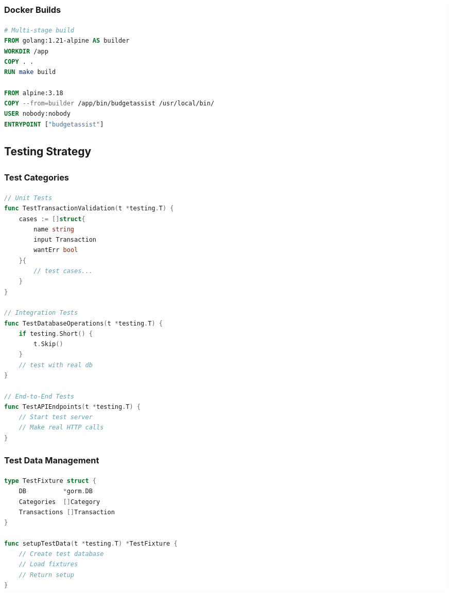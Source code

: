 ### Docker Builds
```dockerfile
# Multi-stage build
FROM golang:1.21-alpine AS builder
WORKDIR /app
COPY . .
RUN make build

FROM alpine:3.18
COPY --from=builder /app/bin/budgetassist /usr/local/bin/
USER nobody:nobody
ENTRYPOINT ["budgetassist"]
```

## Testing Strategy

### Test Categories
```go
// Unit Tests
func TestTransactionValidation(t *testing.T) {
    cases := []struct{
        name string
        input Transaction
        wantErr bool
    }{
        // test cases...
    }
}

// Integration Tests
func TestDatabaseOperations(t *testing.T) {
    if testing.Short() {
        t.Skip()
    }
    // test with real db
}

// End-to-End Tests
func TestAPIEndpoints(t *testing.T) {
    // Start test server
    // Make real HTTP calls
}
```

### Test Data Management
```go
type TestFixture struct {
    DB          *gorm.DB
    Categories  []Category
    Transactions []Transaction
}

func setupTestData(t *testing.T) *TestFixture {
    // Create test database
    // Load fixtures
    // Return setup
}
```
